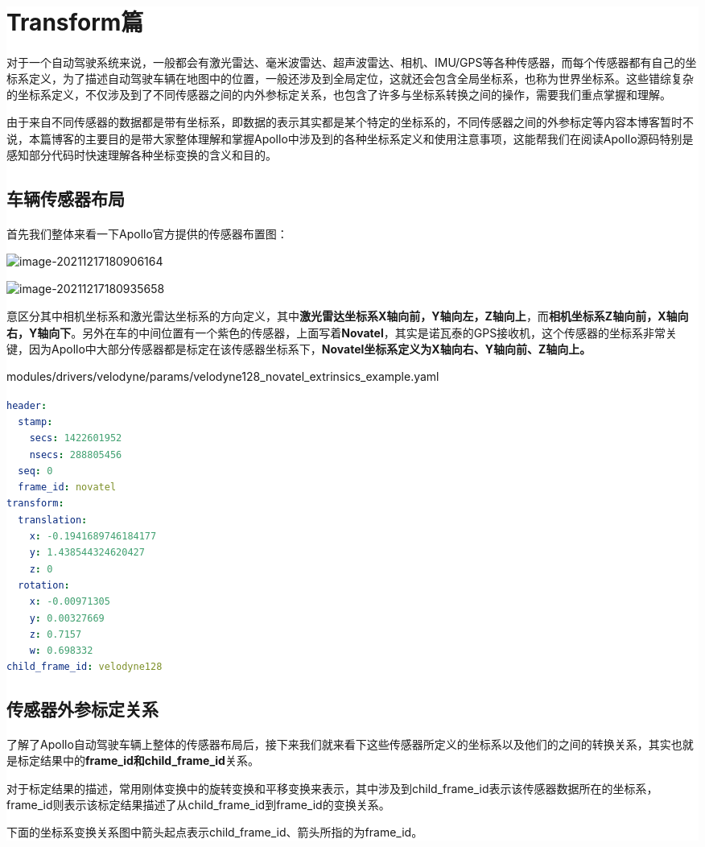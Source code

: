 # Transform篇

对于一个自动驾驶系统来说，一般都会有激光雷达、毫米波雷达、超声波雷达、相机、IMU/GPS等各种传感器，而每个传感器都有自己的坐标系定义，为了描述自动驾驶车辆在地图中的位置，一般还涉及到全局定位，这就还会包含全局坐标系，也称为世界坐标系。这些错综复杂的坐标系定义，不仅涉及到了不同传感器之间的内外参标定关系，也包含了许多与坐标系转换之间的操作，需要我们重点掌握和理解。

由于来自不同传感器的数据都是带有坐标系，即数据的表示其实都是某个特定的坐标系的，不同传感器之间的外参标定等内容本博客暂时不说，本篇博客的主要目的是带大家整体理解和掌握Apollo中涉及到的各种坐标系定义和使用注意事项，这能帮我们在阅读Apollo源码特别是感知部分代码时快速理解各种坐标变换的含义和目的。

 

## 车辆传感器布局

首先我们整体来看一下Apollo官方提供的传感器布置图：

![image-20211217180906164](assets/Transform篇.assets/image-20211217180906164-16435525173062.png)

![image-20211217180935658](assets/Transform篇.assets/image-20211217180935658-16435525173073.png)

意区分其中相机坐标系和激光雷达坐标系的方向定义，其中**激光雷达坐标系X轴向前，Y轴向左，Z轴向上**，而**相机坐标系Z轴向前，X轴向右，Y轴向下**。另外在车的中间位置有一个紫色的传感器，上面写着**Novatel**，其实是诺瓦泰的GPS接收机，这个传感器的坐标系非常关键，因为Apollo中大部分传感器都是标定在该传感器坐标系下，**Novatel坐标系定义为X轴向右、Y轴向前、Z轴向上。**

modules/drivers/velodyne/params/velodyne128_novatel_extrinsics_example.yaml

```yaml
header:
  stamp:
    secs: 1422601952
    nsecs: 288805456
  seq: 0
  frame_id: novatel
transform:
  translation:
    x: -0.1941689746184177
    y: 1.438544324620427
    z: 0
  rotation:
    x: -0.00971305
    y: 0.00327669
    z: 0.7157
    w: 0.698332
child_frame_id: velodyne128
```

## 传感器外参标定关系

了解了Apollo自动驾驶车辆上整体的传感器布局后，接下来我们就来看下这些传感器所定义的坐标系以及他们的之间的转换关系，其实也就是标定结果中的**frame_id和child_frame_id**关系。

对于标定结果的描述，常用刚体变换中的旋转变换和平移变换来表示，其中涉及到child_frame_id表示该传感器数据所在的坐标系，frame_id则表示该标定结果描述了从child_frame_id到frame_id的变换关系。

下面的坐标系变换关系图中箭头起点表示child_frame_id、箭头所指的为frame_id。
